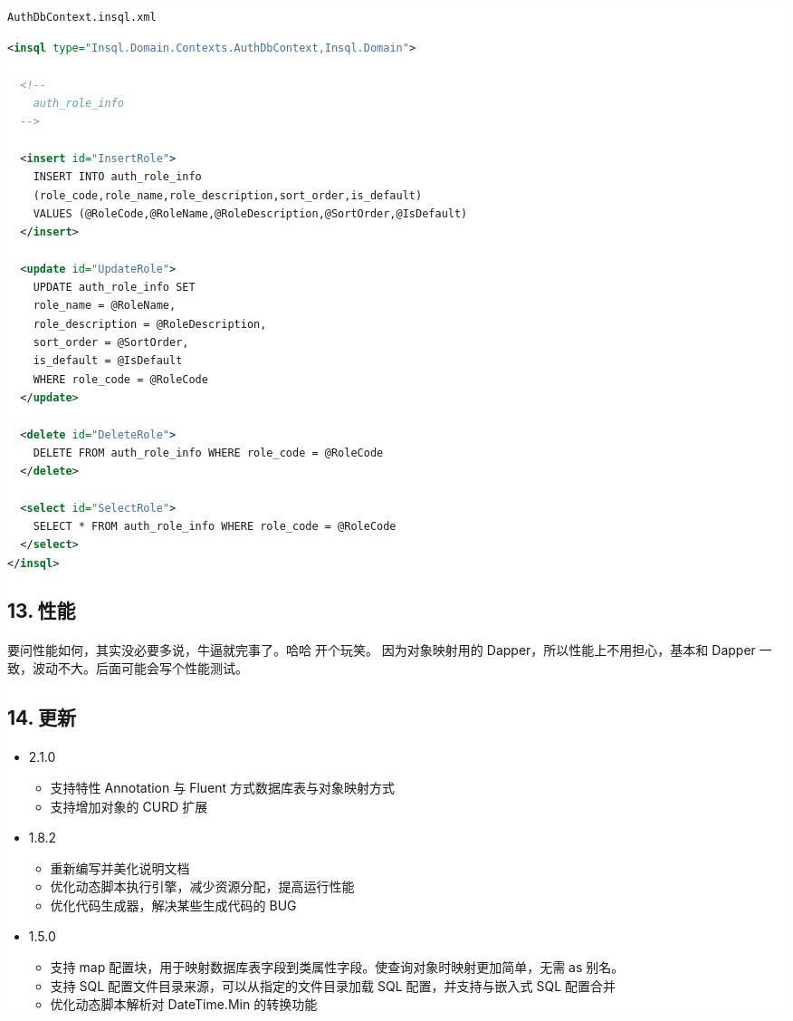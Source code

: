 `AuthDbContext.insql.xml`
```xml
<insql type="Insql.Domain.Contexts.AuthDbContext,Insql.Domain">
  
  <!-- 
    auth_role_info
  -->
  
  <insert id="InsertRole">
    INSERT INTO auth_role_info 
    (role_code,role_name,role_description,sort_order,is_default) 
    VALUES (@RoleCode,@RoleName,@RoleDescription,@SortOrder,@IsDefault)
  </insert>
  
  <update id="UpdateRole">
    UPDATE auth_role_info SET
    role_name = @RoleName,
    role_description = @RoleDescription,
    sort_order = @SortOrder,
    is_default = @IsDefault
    WHERE role_code = @RoleCode
  </update>
  
  <delete id="DeleteRole">
    DELETE FROM auth_role_info WHERE role_code = @RoleCode
  </delete>
  
  <select id="SelectRole">
    SELECT * FROM auth_role_info WHERE role_code = @RoleCode
  </select>
</insql>
```

## 13. 性能

要问性能如何，其实没必要多说，牛逼就完事了。哈哈 开个玩笑。 因为对象映射用的 Dapper，所以性能上不用担心，基本和 Dapper 一致，波动不大。后面可能会写个性能测试。

## 14. 更新
- 2.1.0

  - 支持特性 Annotation 与 Fluent 方式数据库表与对象映射方式
  - 支持增加对象的 CURD 扩展
- 1.8.2

  - 重新编写并美化说明文档
  - 优化动态脚本执行引擎，减少资源分配，提高运行性能
  - 优化代码生成器，解决某些生成代码的 BUG

- 1.5.0
  - 支持 map 配置块，用于映射数据库表字段到类属性字段。使查询对象时映射更加简单，无需 as 别名。
  - 支持 SQL 配置文件目录来源，可以从指定的文件目录加载 SQL 配置，并支持与嵌入式 SQL 配置合并
  - 优化动态脚本解析对 DateTime.Min 的转换功能
